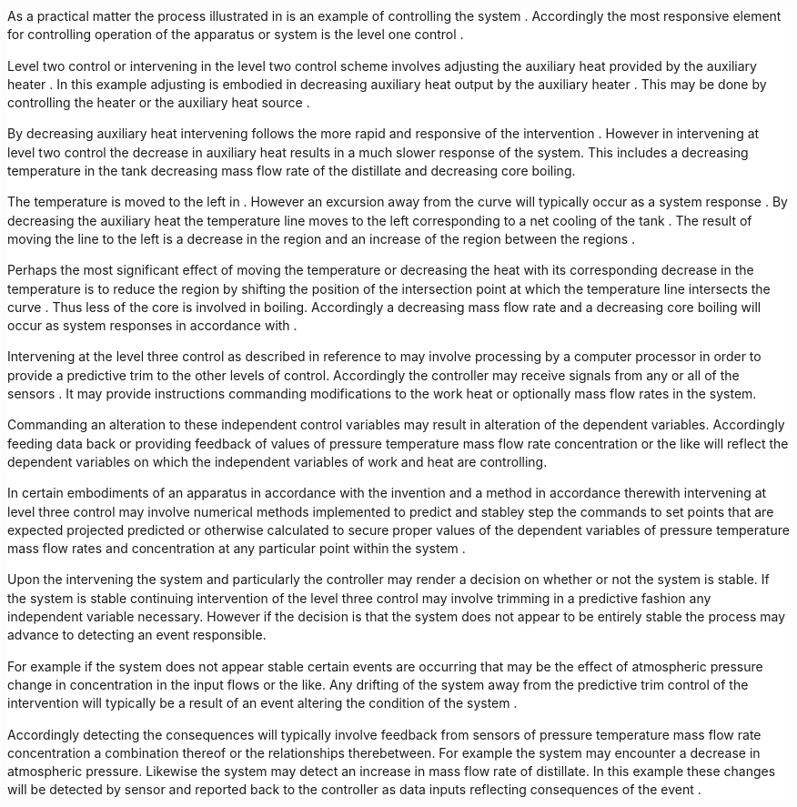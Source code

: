 As a practical matter the process illustrated in is an example of controlling the system . Accordingly the most responsive element for controlling operation of the apparatus or system is the level one control .

Level two control or intervening in the level two control scheme involves adjusting the auxiliary heat provided by the auxiliary heater . In this example adjusting is embodied in decreasing auxiliary heat output by the auxiliary heater . This may be done by controlling the heater or the auxiliary heat source .

By decreasing auxiliary heat intervening follows the more rapid and responsive of the intervention . However in intervening at level two control the decrease in auxiliary heat results in a much slower response of the system. This includes a decreasing temperature in the tank decreasing mass flow rate of the distillate and decreasing core boiling.

The temperature is moved to the left in . However an excursion away from the curve will typically occur as a system response . By decreasing the auxiliary heat the temperature line moves to the left corresponding to a net cooling of the tank . The result of moving the line to the left is a decrease in the region and an increase of the region between the regions .

Perhaps the most significant effect of moving the temperature or decreasing the heat with its corresponding decrease in the temperature is to reduce the region by shifting the position of the intersection point at which the temperature line intersects the curve . Thus less of the core is involved in boiling. Accordingly a decreasing mass flow rate and a decreasing core boiling will occur as system responses in accordance with .

Intervening at the level three control as described in reference to may involve processing by a computer processor in order to provide a predictive trim to the other levels of control. Accordingly the controller may receive signals from any or all of the sensors . It may provide instructions commanding modifications to the work heat or optionally mass flow rates in the system.

Commanding an alteration to these independent control variables may result in alteration of the dependent variables. Accordingly feeding data back or providing feedback of values of pressure temperature mass flow rate concentration or the like will reflect the dependent variables on which the independent variables of work and heat are controlling.

In certain embodiments of an apparatus in accordance with the invention and a method in accordance therewith intervening at level three control may involve numerical methods implemented to predict and stabley step the commands to set points that are expected projected predicted or otherwise calculated to secure proper values of the dependent variables of pressure temperature mass flow rates and concentration at any particular point within the system .

Upon the intervening the system and particularly the controller may render a decision on whether or not the system is stable. If the system is stable continuing intervention of the level three control may involve trimming in a predictive fashion any independent variable necessary. However if the decision is that the system does not appear to be entirely stable the process may advance to detecting an event responsible.

For example if the system does not appear stable certain events are occurring that may be the effect of atmospheric pressure change in concentration in the input flows or the like. Any drifting of the system away from the predictive trim control of the intervention will typically be a result of an event altering the condition of the system .

Accordingly detecting the consequences will typically involve feedback from sensors of pressure temperature mass flow rate concentration a combination thereof or the relationships therebetween. For example the system may encounter a decrease in atmospheric pressure. Likewise the system may detect an increase in mass flow rate of distillate. In this example these changes will be detected by sensor and reported back to the controller as data inputs reflecting consequences of the event .
